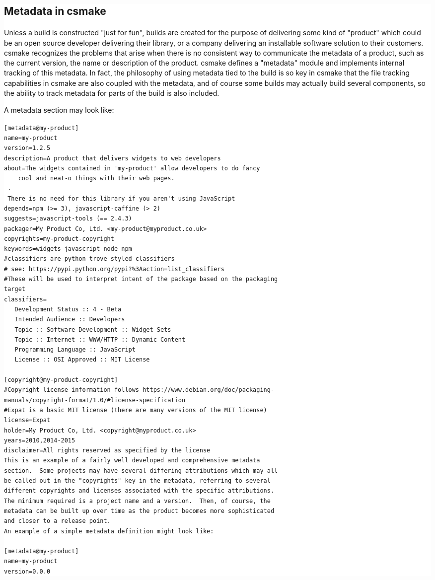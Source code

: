 ## Metadata in csmake
Unless a build is constructed "just for fun", builds are created for the
purpose of delivering some kind of "product" which could be an open source
developer delivering their library, or a company delivering an installable
software solution to their customers.  csmake recognizes the problems that
arise when there is no consistent way to communicate the metadata of a
product, such as the current version, the name or description of the product.
csmake defines a "metadata" module and implements internal tracking of this
metadata.  In fact, the philosophy of using metadata tied to the build is so
key in csmake that the file tracking capabilities in csmake are also coupled
with the metadata, and of course some builds may actually build several
components, so the ability to track metadata for parts of the build is also
included.

A metadata section may look like:
```
[metadata@my-product]
name=my-product
version=1.2.5
description=A product that delivers widgets to web developers
about=The widgets contained in 'my-product' allow developers to do fancy
    cool and neat-o things with their web pages.
 .
 There is no need for this library if you aren't using JavaScript
depends=npm (>= 3), javascript-caffine (> 2)
suggests=javascript-tools (== 2.4.3)
packager=My Product Co, Ltd. <my-product@myproduct.co.uk>
copyrights=my-product-copyright
keywords=widgets javascript node npm
#classifiers are python trove styled classifiers
# see: https://pypi.python.org/pypi?%3Aaction=list_classifiers
#These will be used to interpret intent of the package based on the packaging
target
classifiers=
   Development Status :: 4 - Beta
   Intended Audience :: Developers
   Topic :: Software Development :: Widget Sets
   Topic :: Internet :: WWW/HTTP :: Dynamic Content
   Programming Language :: JavaScript
   License :: OSI Approved :: MIT License

[copyright@my-product-copyright]
#Copyright license information follows https://www.debian.org/doc/packaging-
manuals/copyright-format/1.0/#license-specification
#Expat is a basic MIT license (there are many versions of the MIT license)
license=Expat
holder=My Product Co, Ltd. <copyright@myproduct.co.uk>
years=2010,2014-2015
disclaimer=All rights reserved as specified by the license
This is an example of a fairly well developed and comprehensive metadata
section.  Some projects may have several differing attributions which may all
be called out in the "copyrights" key in the metadata, referring to several
different copyrights and licenses associated with the specific attributions.
The minimum required is a project name and a version.  Then, of course, the
metadata can be built up over time as the product becomes more sophisticated
and closer to a release point.
An example of a simple metadata definition might look like:

[metadata@my-product]
name=my-product
version=0.0.0
```
